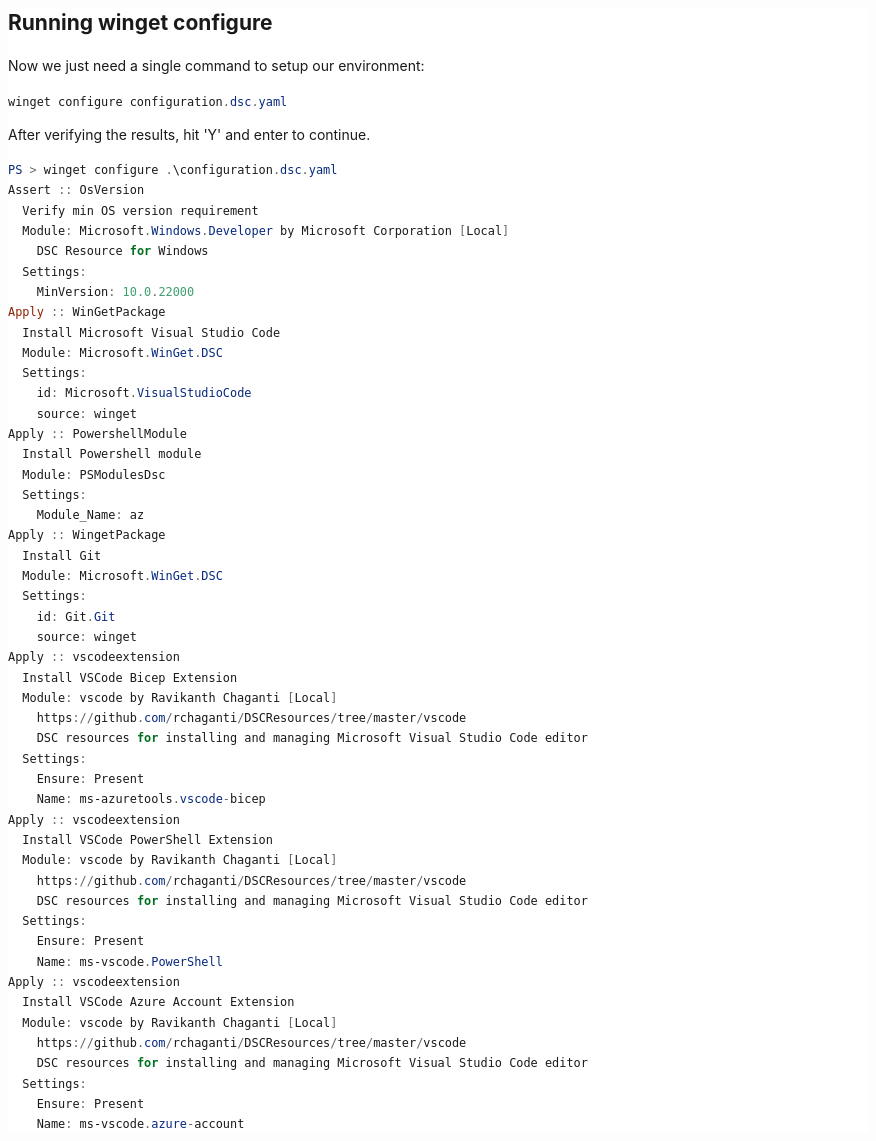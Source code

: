 ## Running winget configure
Now we just need a single command to setup our environment:

```powershell
winget configure configuration.dsc.yaml
```

After verifying the results, hit 'Y' and enter to continue.

```Powershell
PS > winget configure .\configuration.dsc.yaml
Assert :: OsVersion
  Verify min OS version requirement
  Module: Microsoft.Windows.Developer by Microsoft Corporation [Local]
    DSC Resource for Windows
  Settings:
    MinVersion: 10.0.22000
Apply :: WinGetPackage
  Install Microsoft Visual Studio Code
  Module: Microsoft.WinGet.DSC
  Settings:
    id: Microsoft.VisualStudioCode
    source: winget
Apply :: PowershellModule
  Install Powershell module
  Module: PSModulesDsc
  Settings:
    Module_Name: az
Apply :: WingetPackage
  Install Git
  Module: Microsoft.WinGet.DSC
  Settings:
    id: Git.Git
    source: winget
Apply :: vscodeextension
  Install VSCode Bicep Extension
  Module: vscode by Ravikanth Chaganti [Local]
    https://github.com/rchaganti/DSCResources/tree/master/vscode
    DSC resources for installing and managing Microsoft Visual Studio Code editor
  Settings:
    Ensure: Present
    Name: ms-azuretools.vscode-bicep
Apply :: vscodeextension
  Install VSCode PowerShell Extension
  Module: vscode by Ravikanth Chaganti [Local]
    https://github.com/rchaganti/DSCResources/tree/master/vscode
    DSC resources for installing and managing Microsoft Visual Studio Code editor
  Settings:
    Ensure: Present
    Name: ms-vscode.PowerShell
Apply :: vscodeextension
  Install VSCode Azure Account Extension
  Module: vscode by Ravikanth Chaganti [Local]
    https://github.com/rchaganti/DSCResources/tree/master/vscode
    DSC resources for installing and managing Microsoft Visual Studio Code editor
  Settings:
    Ensure: Present
    Name: ms-vscode.azure-account
```